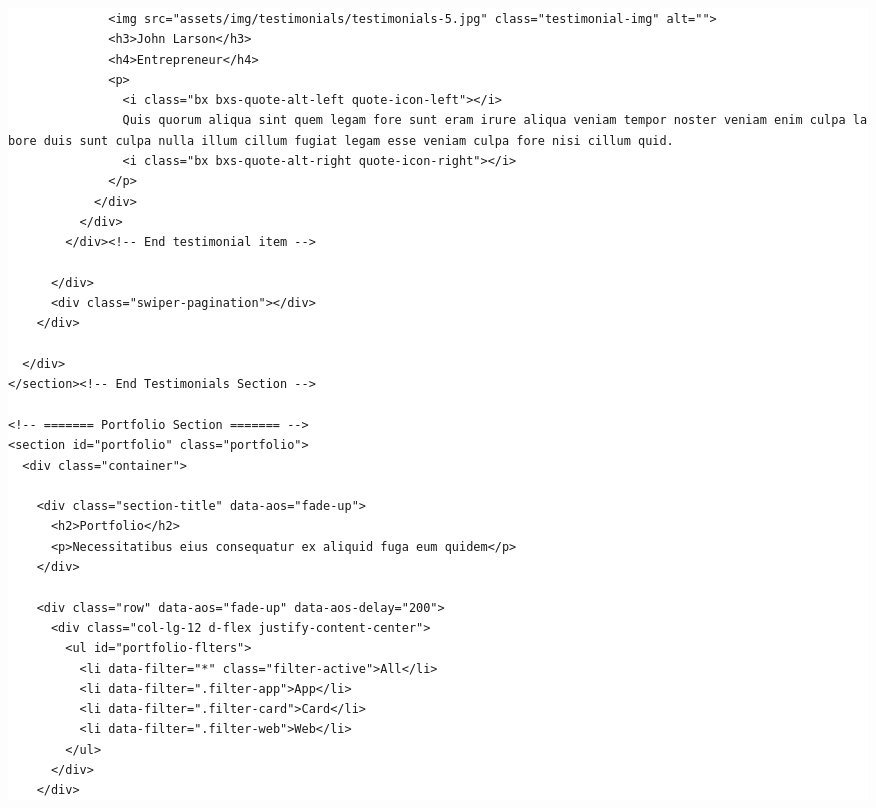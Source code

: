                   <img src="assets/img/testimonials/testimonials-5.jpg" class="testimonial-img" alt="">
                  <h3>John Larson</h3>
                  <h4>Entrepreneur</h4>
                  <p>
                    <i class="bx bxs-quote-alt-left quote-icon-left"></i>
                    Quis quorum aliqua sint quem legam fore sunt eram irure aliqua veniam tempor noster veniam enim culpa labore duis sunt culpa nulla illum cillum fugiat legam esse veniam culpa fore nisi cillum quid.
                    <i class="bx bxs-quote-alt-right quote-icon-right"></i>
                  </p>
                </div>
              </div>
            </div><!-- End testimonial item -->

          </div>
          <div class="swiper-pagination"></div>
        </div>

      </div>
    </section><!-- End Testimonials Section -->

    <!-- ======= Portfolio Section ======= -->
    <section id="portfolio" class="portfolio">
      <div class="container">

        <div class="section-title" data-aos="fade-up">
          <h2>Portfolio</h2>
          <p>Necessitatibus eius consequatur ex aliquid fuga eum quidem</p>
        </div>

        <div class="row" data-aos="fade-up" data-aos-delay="200">
          <div class="col-lg-12 d-flex justify-content-center">
            <ul id="portfolio-flters">
              <li data-filter="*" class="filter-active">All</li>
              <li data-filter=".filter-app">App</li>
              <li data-filter=".filter-card">Card</li>
              <li data-filter=".filter-web">Web</li>
            </ul>
          </div>
        </div>
